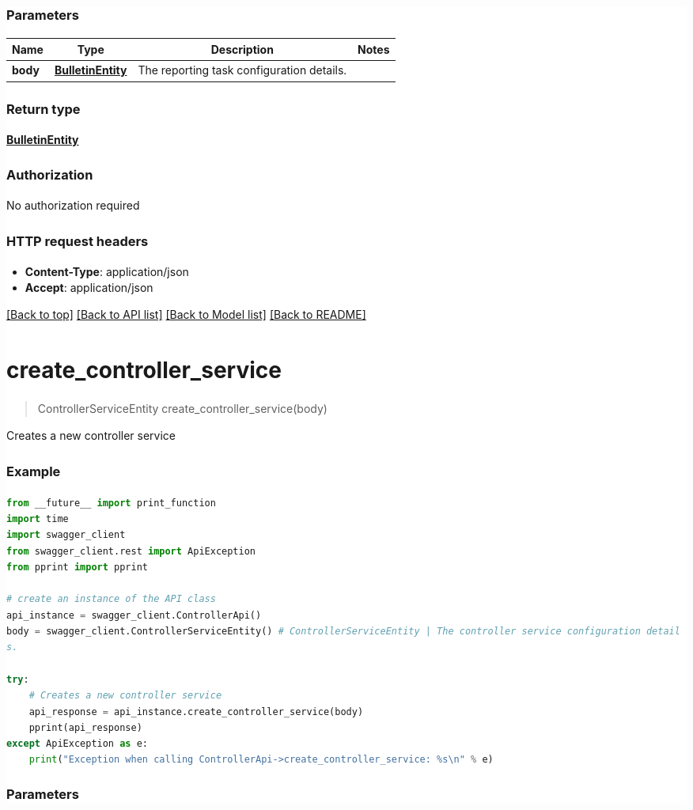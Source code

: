 ### Parameters

Name | Type | Description  | Notes
------------- | ------------- | ------------- | -------------
 **body** | [**BulletinEntity**](BulletinEntity.md)| The reporting task configuration details. | 

### Return type

[**BulletinEntity**](BulletinEntity.md)

### Authorization

No authorization required

### HTTP request headers

 - **Content-Type**: application/json
 - **Accept**: application/json

[[Back to top]](#) [[Back to API list]](../README.md#documentation-for-api-endpoints) [[Back to Model list]](../README.md#documentation-for-models) [[Back to README]](../README.md)

# **create_controller_service**
> ControllerServiceEntity create_controller_service(body)

Creates a new controller service



### Example 
```python
from __future__ import print_function
import time
import swagger_client
from swagger_client.rest import ApiException
from pprint import pprint

# create an instance of the API class
api_instance = swagger_client.ControllerApi()
body = swagger_client.ControllerServiceEntity() # ControllerServiceEntity | The controller service configuration details.

try: 
    # Creates a new controller service
    api_response = api_instance.create_controller_service(body)
    pprint(api_response)
except ApiException as e:
    print("Exception when calling ControllerApi->create_controller_service: %s\n" % e)
```

### Parameters
